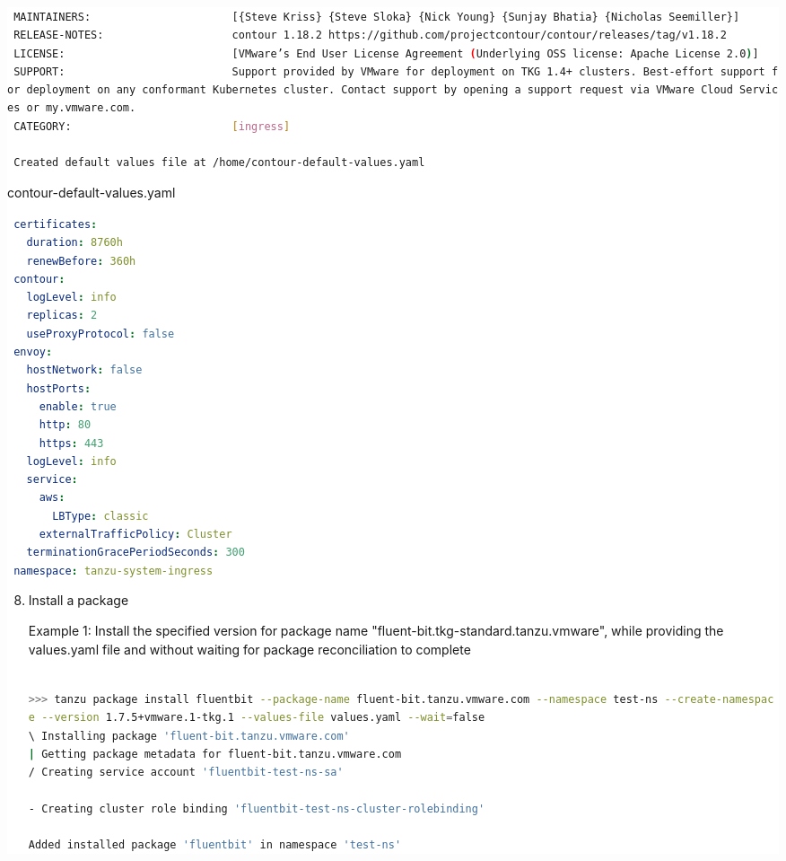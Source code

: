    ```sh
    MAINTAINERS:                      [{Steve Kriss} {Steve Sloka} {Nick Young} {Sunjay Bhatia} {Nicholas Seemiller}]
    RELEASE-NOTES:                    contour 1.18.2 https://github.com/projectcontour/contour/releases/tag/v1.18.2
    LICENSE:                          [VMware’s End User License Agreement (Underlying OSS license: Apache License 2.0)]
    SUPPORT:                          Support provided by VMware for deployment on TKG 1.4+ clusters. Best-effort support for deployment on any conformant Kubernetes cluster. Contact support by opening a support request via VMware Cloud Services or my.vmware.com.
    CATEGORY:                         [ingress]

    Created default values file at /home/contour-default-values.yaml
   ```

   contour-default-values.yaml

   ```yaml
    certificates:
      duration: 8760h
      renewBefore: 360h
    contour:
      logLevel: info
      replicas: 2
      useProxyProtocol: false
    envoy:
      hostNetwork: false
      hostPorts:
        enable: true
        http: 80
        https: 443
      logLevel: info
      service:
        aws:
          LBType: classic
        externalTrafficPolicy: Cluster
      terminationGracePeriodSeconds: 300
    namespace: tanzu-system-ingress  
   ```

8. Install a package

   Example 1: Install the specified version for package name "fluent-bit.tkg-standard.tanzu.vmware", while providing the values.yaml file and without waiting for package reconciliation to complete

   ```sh

   >>> tanzu package install fluentbit --package-name fluent-bit.tanzu.vmware.com --namespace test-ns --create-namespace --version 1.7.5+vmware.1-tkg.1 --values-file values.yaml --wait=false
   \ Installing package 'fluent-bit.tanzu.vmware.com'
   | Getting package metadata for fluent-bit.tanzu.vmware.com
   / Creating service account 'fluentbit-test-ns-sa'

   - Creating cluster role binding 'fluentbit-test-ns-cluster-rolebinding'

   Added installed package 'fluentbit' in namespace 'test-ns'
   ```
